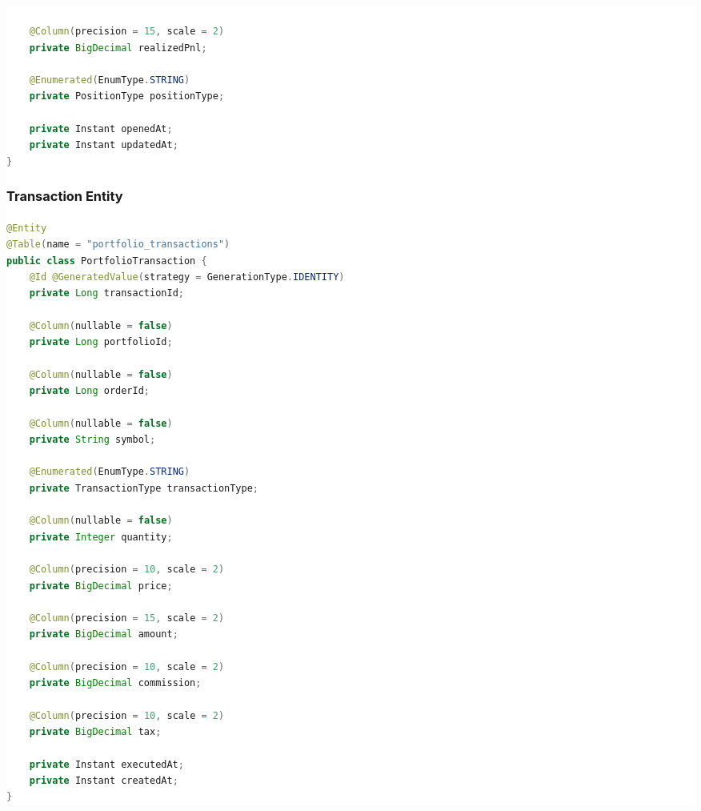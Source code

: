 ```java
    
    @Column(precision = 15, scale = 2)
    private BigDecimal realizedPnl;
    
    @Enumerated(EnumType.STRING)
    private PositionType positionType;
    
    private Instant openedAt;
    private Instant updatedAt;
}
```

### Transaction Entity
```java
@Entity
@Table(name = "portfolio_transactions")
public class PortfolioTransaction {
    @Id @GeneratedValue(strategy = GenerationType.IDENTITY)
    private Long transactionId;
    
    @Column(nullable = false)
    private Long portfolioId;
    
    @Column(nullable = false)
    private Long orderId;
    
    @Column(nullable = false)
    private String symbol;
    
    @Enumerated(EnumType.STRING)
    private TransactionType transactionType;
    
    @Column(nullable = false)
    private Integer quantity;
    
    @Column(precision = 10, scale = 2)
    private BigDecimal price;
    
    @Column(precision = 15, scale = 2)
    private BigDecimal amount;
    
    @Column(precision = 10, scale = 2)
    private BigDecimal commission;
    
    @Column(precision = 10, scale = 2)
    private BigDecimal tax;
    
    private Instant executedAt;
    private Instant createdAt;
}
```
